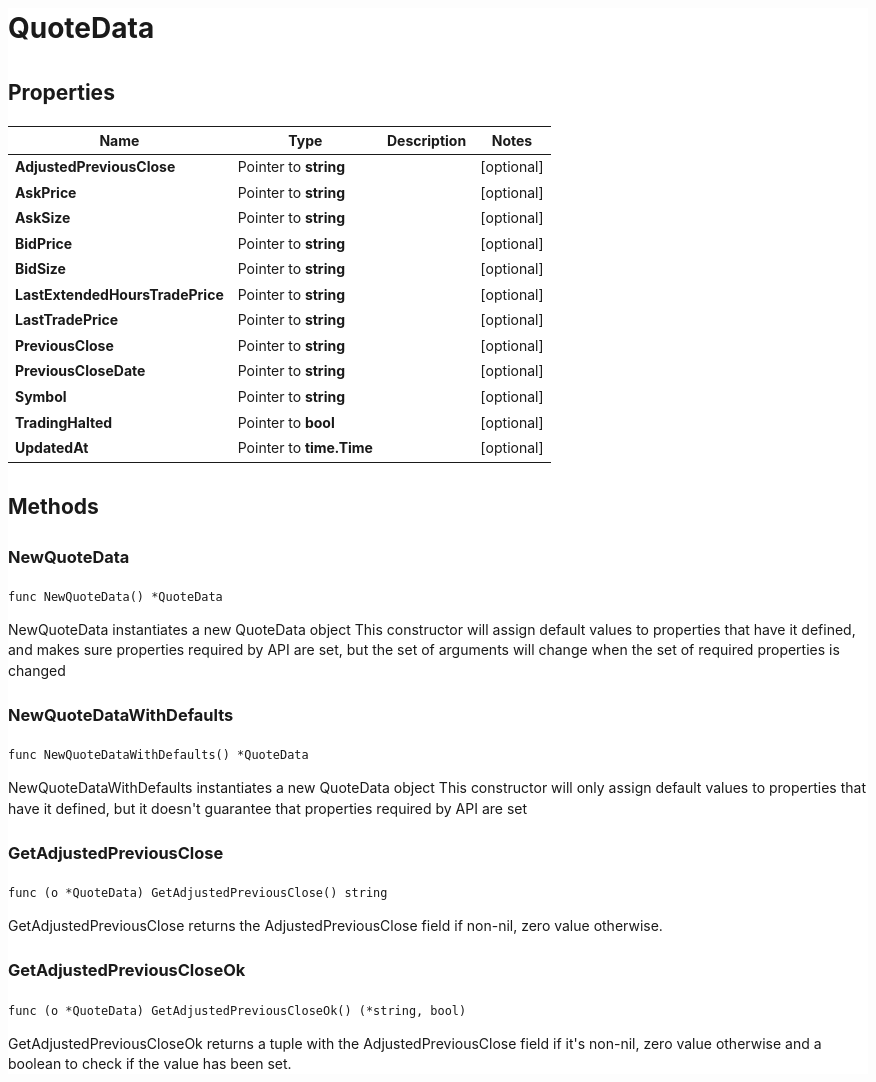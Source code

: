 # QuoteData

## Properties

Name | Type | Description | Notes
------------ | ------------- | ------------- | -------------
**AdjustedPreviousClose** | Pointer to **string** |  | [optional] 
**AskPrice** | Pointer to **string** |  | [optional] 
**AskSize** | Pointer to **string** |  | [optional] 
**BidPrice** | Pointer to **string** |  | [optional] 
**BidSize** | Pointer to **string** |  | [optional] 
**LastExtendedHoursTradePrice** | Pointer to **string** |  | [optional] 
**LastTradePrice** | Pointer to **string** |  | [optional] 
**PreviousClose** | Pointer to **string** |  | [optional] 
**PreviousCloseDate** | Pointer to **string** |  | [optional] 
**Symbol** | Pointer to **string** |  | [optional] 
**TradingHalted** | Pointer to **bool** |  | [optional] 
**UpdatedAt** | Pointer to **time.Time** |  | [optional] 

## Methods

### NewQuoteData

`func NewQuoteData() *QuoteData`

NewQuoteData instantiates a new QuoteData object
This constructor will assign default values to properties that have it defined,
and makes sure properties required by API are set, but the set of arguments
will change when the set of required properties is changed

### NewQuoteDataWithDefaults

`func NewQuoteDataWithDefaults() *QuoteData`

NewQuoteDataWithDefaults instantiates a new QuoteData object
This constructor will only assign default values to properties that have it defined,
but it doesn't guarantee that properties required by API are set

### GetAdjustedPreviousClose

`func (o *QuoteData) GetAdjustedPreviousClose() string`

GetAdjustedPreviousClose returns the AdjustedPreviousClose field if non-nil, zero value otherwise.

### GetAdjustedPreviousCloseOk

`func (o *QuoteData) GetAdjustedPreviousCloseOk() (*string, bool)`

GetAdjustedPreviousCloseOk returns a tuple with the AdjustedPreviousClose field if it's non-nil, zero value otherwise
and a boolean to check if the value has been set.
